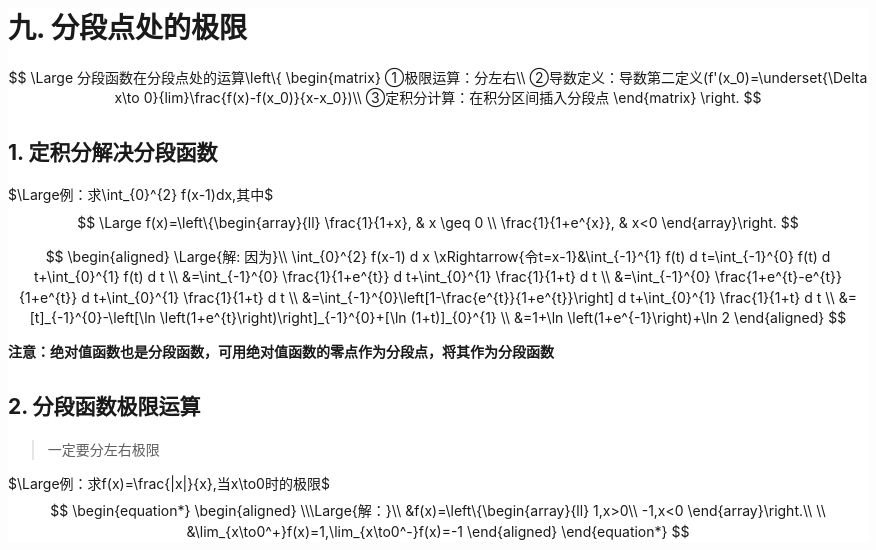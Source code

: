 # 九. 分段点处的极限

$$
\Large 分段函数在分段点处的运算\left\{ 
\begin{matrix}
①极限运算：分左右\\
②导数定义：导数第二定义(f'(x_0)=\underset{\Delta x\to 0}{lim}\frac{f(x)-f(x_0)}{x-x_0})\\
③定积分计算：在积分区间插入分段点
\end{matrix}
\right.
$$

## 1. 定积分解决分段函数

$\Large例：求\int_{0}^{2} f(x-1)dx,其中$
$$
\Large f(x)=\left\{\begin{array}{ll}
\frac{1}{1+x}, & x \geq 0 \\
\frac{1}{1+e^{x}}, & x<0
\end{array}\right.
$$

$$
\begin{aligned}
\Large{解: 因为}\\
\int_{0}^{2} f(x-1) d x \xRightarrow{令t=x-1}&\int_{-1}^{1} f(t) d t=\int_{-1}^{0} f(t) d t+\int_{0}^{1} f(t) d t \\
&=\int_{-1}^{0} \frac{1}{1+e^{t}} d t+\int_{0}^{1} \frac{1}{1+t} d t \\
&=\int_{-1}^{0} \frac{1+e^{t}-e^{t}}{1+e^{t}} d t+\int_{0}^{1} \frac{1}{1+t} d t \\
&=\int_{-1}^{0}\left[1-\frac{e^{t}}{1+e^{t}}\right] d t+\int_{0}^{1} \frac{1}{1+t} d t \\
&=[t]_{-1}^{0}-\left[\ln \left(1+e^{t}\right)\right]_{-1}^{0}+[\ln (1+t)]_{0}^{1} \\
&=1+\ln \left(1+e^{-1}\right)+\ln 2
\end{aligned}
$$

**注意：绝对值函数也是分段函数，可用绝对值函数的零点作为分段点，将其作为分段函数**

## 2. 分段函数极限运算

> 一定要分左右极限

$\Large例：求f(x)=\frac{|x|}{x},当x\to0时的极限$
$$
\begin{equation*}
	\begin{aligned}
\\\Large{解：}\\
&f(x)=\left\{\begin{array}{ll}
1,x>0\\
-1,x<0
\end{array}\right.\\
\\
&\lim_{x\to0^+}f(x)=1,\lim_{x\to0^-}f(x)=-1
	\end{aligned}
\end{equation*}
$$
